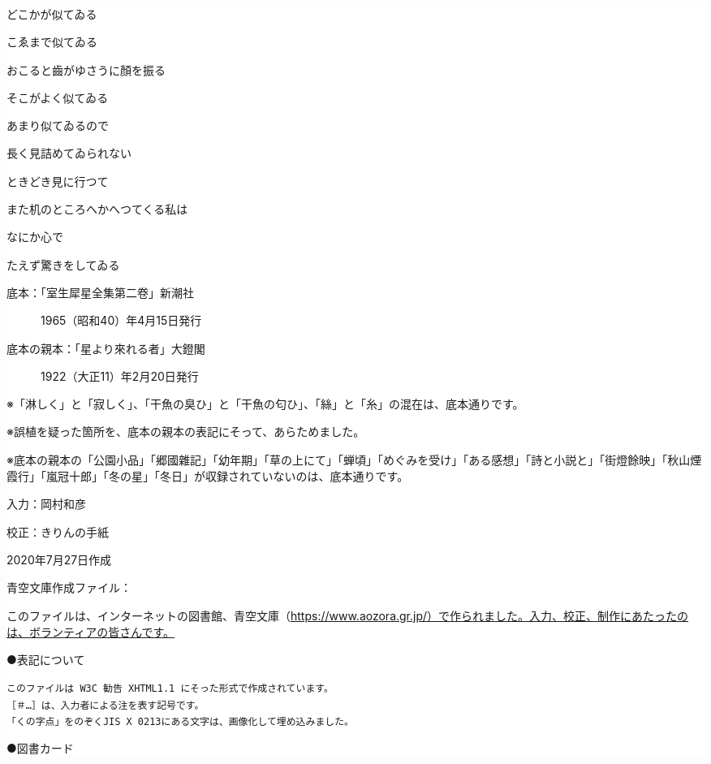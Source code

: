 どこかが似てゐる

こゑまで似てゐる

おこると齒がゆさうに顏を振る

そこがよく似てゐる

あまり似てゐるので

長く見詰めてゐられない



ときどき見に行つて

また机のところへかへつてくる私は

なにか心で

たえず驚きをしてゐる













底本：「室生犀星全集第二卷」新潮社

　　　1965（昭和40）年4月15日発行

底本の親本：「星より來れる者」大鐙閣

　　　1922（大正11）年2月20日発行

※「淋しく」と「寂しく」、「干魚の臭ひ」と「干魚の匂ひ」、「絲」と「糸」の混在は、底本通りです。

※誤植を疑った箇所を、底本の親本の表記にそって、あらためました。

※底本の親本の「公園小品」「郷國雜記」「幼年期」「草の上にて」「蝉頃」「めぐみを受け」「ある感想」「詩と小説と」「街燈餘映」「秋山煙霞行」「嵐冠十郎」「冬の星」「冬日」が収録されていないのは、底本通りです。

入力：岡村和彦

校正：きりんの手紙

2020年7月27日作成

青空文庫作成ファイル：

このファイルは、インターネットの図書館、青空文庫（https://www.aozora.gr.jp/）で作られました。入力、校正、制作にあたったのは、ボランティアの皆さんです。











●表記について


	このファイルは W3C 勧告 XHTML1.1 にそった形式で作成されています。
	［＃…］は、入力者による注を表す記号です。
	「くの字点」をのぞくJIS X 0213にある文字は、画像化して埋め込みました。







●図書カード